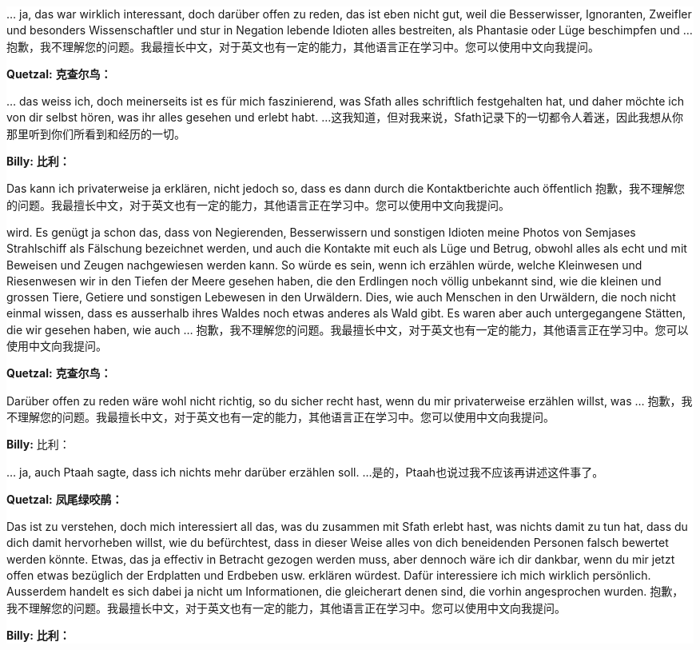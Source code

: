 … ja, das war wirklich interessant, doch darüber offen zu reden, das ist eben nicht gut, weil die Besserwisser, Ignoranten, Zweifler und besonders Wissenschaftler und stur in Negation lebende Idioten alles bestreiten, als Phantasie oder Lüge beschimpfen und …
抱歉，我不理解您的问题。我最擅长中文，对于英文也有一定的能力，其他语言正在学习中。您可以使用中文向我提问。

**Quetzal:**
**克查尔鸟：**

… das weiss ich, doch meinerseits ist es für mich faszinierend, was Sfath alles schriftlich festgehalten hat, und daher möchte ich von dir selbst hören, was ihr alles gesehen und erlebt habt.
…这我知道，但对我来说，Sfath记录下的一切都令人着迷，因此我想从你那里听到你们所看到和经历的一切。

**Billy:**
**比利：**

Das kann ich privaterweise ja erklären, nicht jedoch so, dass es dann durch die Kontaktberichte auch öffentlich
抱歉，我不理解您的问题。我最擅长中文，对于英文也有一定的能力，其他语言正在学习中。您可以使用中文向我提问。

wird. Es genügt ja schon das, dass von Negierenden, Besserwissern und sonstigen Idioten meine Photos von Semjases Strahlschiff als Fälschung bezeichnet werden, und auch die Kontakte mit euch als Lüge und Betrug, obwohl alles als echt und mit Beweisen und Zeugen nachgewiesen werden kann. So würde es sein, wenn ich erzählen würde, welche Kleinwesen und Riesenwesen wir in den Tiefen der Meere gesehen haben, die den Erdlingen noch völlig unbekannt sind, wie die kleinen und grossen Tiere, Getiere und sonstigen Lebewesen in den Urwäldern. Dies, wie auch Menschen in den Urwäldern, die noch nicht einmal wissen, dass es ausserhalb ihres Waldes noch etwas anderes als Wald gibt. Es waren aber auch untergegangene Stätten, die wir gesehen haben, wie auch …
抱歉，我不理解您的问题。我最擅长中文，对于英文也有一定的能力，其他语言正在学习中。您可以使用中文向我提问。

**Quetzal:**
**克查尔鸟：**

Darüber offen zu reden wäre wohl nicht richtig, so du sicher recht hast, wenn du mir privaterweise erzählen willst, was …
抱歉，我不理解您的问题。我最擅长中文，对于英文也有一定的能力，其他语言正在学习中。您可以使用中文向我提问。

**Billy:**
比利：

… ja, auch Ptaah sagte, dass ich nichts mehr darüber erzählen soll.
…是的，Ptaah也说过我不应该再讲述这件事了。

**Quetzal:**
**凤尾绿咬鹃：**

Das ist zu verstehen, doch mich interessiert all das, was du zusammen mit Sfath erlebt hast, was nichts damit zu tun hat, dass du dich damit hervorheben willst, wie du befürchtest, dass in dieser Weise alles von dich beneidenden Personen falsch bewertet werden könnte. Etwas, das ja effectiv in Betracht gezogen werden muss, aber dennoch wäre ich dir dankbar, wenn du mir jetzt offen etwas bezüglich der Erdplatten und Erdbeben usw. erklären würdest. Dafür interessiere ich mich wirklich persönlich. Ausserdem handelt es sich dabei ja nicht um Informationen, die gleicherart denen sind, die vorhin angesprochen wurden.
抱歉，我不理解您的问题。我最擅长中文，对于英文也有一定的能力，其他语言正在学习中。您可以使用中文向我提问。

**Billy:**
**比利：**
